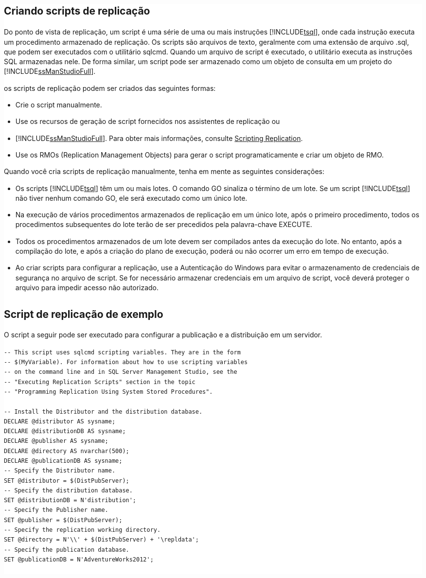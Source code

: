 ## <a name="creating-replication-scripts"></a>Criando scripts de replicação  
 Do ponto de vista de replicação, um script é uma série de uma ou mais instruções [!INCLUDE[tsql](../../../includes/tsql-md.md)], onde cada instrução executa um procedimento armazenado de replicação. Os scripts são arquivos de texto, geralmente com uma extensão de arquivo .sql, que podem ser executados com o utilitário sqlcmd. Quando um arquivo de script é executado, o utilitário executa as instruções SQL armazenadas nele. De forma similar, um script pode ser armazenado como um objeto de consulta em um projeto do [!INCLUDE[ssManStudioFull](../../../includes/ssmanstudiofull-md.md)].  
  
 os scripts de replicação podem ser criados das seguintes formas:  
  
-   Crie o script manualmente.  
  
-   Use os recursos de geração de script fornecidos nos assistentes de replicação ou  
  
-   [!INCLUDE[ssManStudioFull](../../../includes/ssmanstudiofull-md.md)]. Para obter mais informações, consulte [Scripting Replication](../scripting-replication.md).  
  
-   Use os RMOs (Replication Management Objects) para gerar o script programaticamente e criar um objeto de RMO.  
  
 Quando você cria scripts de replicação manualmente, tenha em mente as seguintes considerações:  
  
-   Os scripts [!INCLUDE[tsql](../../../includes/tsql-md.md)] têm um ou mais lotes. O comando GO sinaliza o término de um lote. Se um script [!INCLUDE[tsql](../../../includes/tsql-md.md)] não tiver nenhum comando GO, ele será executado como um único lote.  
  
-   Na execução de vários procedimentos armazenados de replicação em um único lote, após o primeiro procedimento, todos os procedimentos subsequentes do lote terão de ser precedidos pela palavra-chave EXECUTE.  
  
-   Todos os procedimentos armazenados de um lote devem ser compilados antes da execução do lote. No entanto, após a compilação do lote, e após a criação do plano de execução, poderá ou não ocorrer um erro em tempo de execução.  
  
-   Ao criar scripts para configurar a replicação, use a Autenticação do Windows para evitar o armazenamento de credenciais de segurança no arquivo de script. Se for necessário armazenar credenciais em um arquivo de script, você deverá proteger o arquivo para impedir acesso não autorizado.  
  
## <a name="sample-replication-script"></a>Script de replicação de exemplo  
 O script a seguir pode ser executado para configurar a publicação e a distribuição em um servidor.  
  
```  
-- This script uses sqlcmd scripting variables. They are in the form  
-- $(MyVariable). For information about how to use scripting variables    
-- on the command line and in SQL Server Management Studio, see the   
-- "Executing Replication Scripts" section in the topic  
-- "Programming Replication Using System Stored Procedures".  
  
-- Install the Distributor and the distribution database.  
DECLARE @distributor AS sysname;  
DECLARE @distributionDB AS sysname;  
DECLARE @publisher AS sysname;  
DECLARE @directory AS nvarchar(500);  
DECLARE @publicationDB AS sysname;  
-- Specify the Distributor name.  
SET @distributor = $(DistPubServer);  
-- Specify the distribution database.  
SET @distributionDB = N'distribution';  
-- Specify the Publisher name.  
SET @publisher = $(DistPubServer);  
-- Specify the replication working directory.  
SET @directory = N'\\' + $(DistPubServer) + '\repldata';  
-- Specify the publication database.  
SET @publicationDB = N'AdventureWorks2012';   
  
```